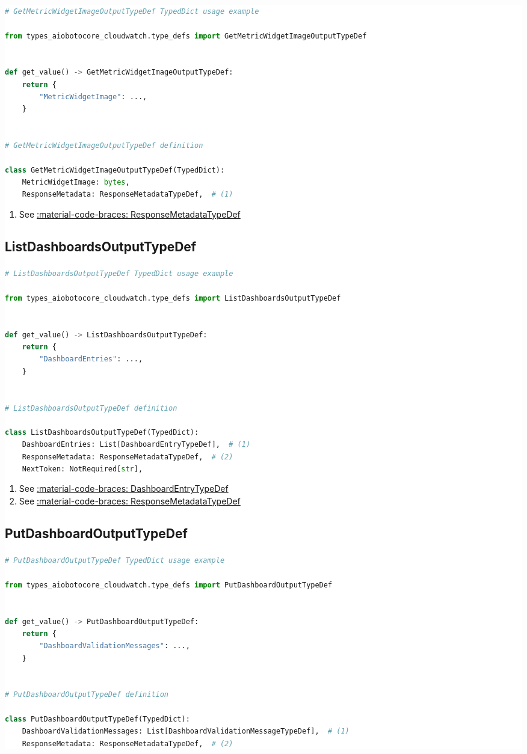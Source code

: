 ```python
# GetMetricWidgetImageOutputTypeDef TypedDict usage example

from types_aiobotocore_cloudwatch.type_defs import GetMetricWidgetImageOutputTypeDef


def get_value() -> GetMetricWidgetImageOutputTypeDef:
    return {
        "MetricWidgetImage": ...,
    }


# GetMetricWidgetImageOutputTypeDef definition

class GetMetricWidgetImageOutputTypeDef(TypedDict):
    MetricWidgetImage: bytes,
    ResponseMetadata: ResponseMetadataTypeDef,  # (1)
```

1. See [:material-code-braces: ResponseMetadataTypeDef](./type_defs.md#responsemetadatatypedef) 
## ListDashboardsOutputTypeDef

```python
# ListDashboardsOutputTypeDef TypedDict usage example

from types_aiobotocore_cloudwatch.type_defs import ListDashboardsOutputTypeDef


def get_value() -> ListDashboardsOutputTypeDef:
    return {
        "DashboardEntries": ...,
    }


# ListDashboardsOutputTypeDef definition

class ListDashboardsOutputTypeDef(TypedDict):
    DashboardEntries: List[DashboardEntryTypeDef],  # (1)
    ResponseMetadata: ResponseMetadataTypeDef,  # (2)
    NextToken: NotRequired[str],
```

1. See [:material-code-braces: DashboardEntryTypeDef](./type_defs.md#dashboardentrytypedef) 
2. See [:material-code-braces: ResponseMetadataTypeDef](./type_defs.md#responsemetadatatypedef) 
## PutDashboardOutputTypeDef

```python
# PutDashboardOutputTypeDef TypedDict usage example

from types_aiobotocore_cloudwatch.type_defs import PutDashboardOutputTypeDef


def get_value() -> PutDashboardOutputTypeDef:
    return {
        "DashboardValidationMessages": ...,
    }


# PutDashboardOutputTypeDef definition

class PutDashboardOutputTypeDef(TypedDict):
    DashboardValidationMessages: List[DashboardValidationMessageTypeDef],  # (1)
    ResponseMetadata: ResponseMetadataTypeDef,  # (2)
```
